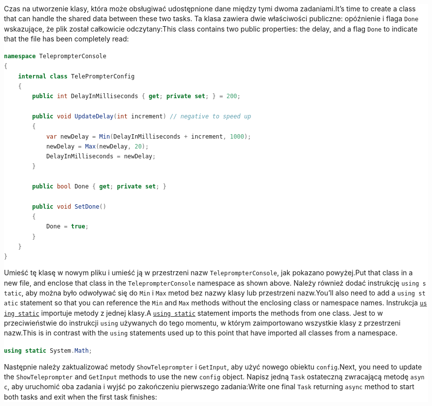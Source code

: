 <span data-ttu-id="23be5-227">Czas na utworzenie klasy, która może obsługiwać udostępnione dane między tymi dwoma zadaniami.</span><span class="sxs-lookup"><span data-stu-id="23be5-227">It’s time to create a class that can handle the shared data between these two tasks.</span></span> <span data-ttu-id="23be5-228">Ta klasa zawiera dwie właściwości publiczne: opóźnienie i flaga `Done` wskazujące, że plik został całkowicie odczytany:</span><span class="sxs-lookup"><span data-stu-id="23be5-228">This class contains two public properties: the delay, and a flag `Done` to indicate that the file has been completely read:</span></span>

```csharp
namespace TeleprompterConsole
{
    internal class TelePrompterConfig
    {
        public int DelayInMilliseconds { get; private set; } = 200;

        public void UpdateDelay(int increment) // negative to speed up
        {
            var newDelay = Min(DelayInMilliseconds + increment, 1000);
            newDelay = Max(newDelay, 20);
            DelayInMilliseconds = newDelay;
        }

        public bool Done { get; private set; }

        public void SetDone()
        {
            Done = true;
        }
    }
}
```

<span data-ttu-id="23be5-229">Umieść tę klasę w nowym pliku i umieść ją w przestrzeni nazw `TeleprompterConsole`, jak pokazano powyżej.</span><span class="sxs-lookup"><span data-stu-id="23be5-229">Put that class in a new file, and enclose that class in the `TeleprompterConsole` namespace as shown above.</span></span> <span data-ttu-id="23be5-230">Należy również dodać instrukcję `using static`, aby można było odwoływać się do `Min` i `Max` metod bez nazwy klasy lub przestrzeni nazw.</span><span class="sxs-lookup"><span data-stu-id="23be5-230">You’ll also need to add a `using static` statement so that you can reference the `Min` and `Max` methods without the enclosing class or namespace names.</span></span> <span data-ttu-id="23be5-231">Instrukcja [`using static`](../language-reference/keywords/using-static.md) importuje metody z jednej klasy.</span><span class="sxs-lookup"><span data-stu-id="23be5-231">A [`using static`](../language-reference/keywords/using-static.md) statement imports the methods from one class.</span></span> <span data-ttu-id="23be5-232">Jest to w przeciwieństwie do instrukcji `using` używanych do tego momentu, w którym zaimportowano wszystkie klasy z przestrzeni nazw.</span><span class="sxs-lookup"><span data-stu-id="23be5-232">This is in contrast with the `using` statements used up to this point that have imported all classes from a namespace.</span></span>

```csharp
using static System.Math;
```

<span data-ttu-id="23be5-233">Następnie należy zaktualizować metody `ShowTeleprompter` i `GetInput`, aby użyć nowego obiektu `config`.</span><span class="sxs-lookup"><span data-stu-id="23be5-233">Next, you need to update the `ShowTeleprompter` and `GetInput` methods to use the new `config` object.</span></span> <span data-ttu-id="23be5-234">Napisz jedną `Task` ostateczną zwracającą metodę `async`, aby uruchomić oba zadania i wyjść po zakończeniu pierwszego zadania:</span><span class="sxs-lookup"><span data-stu-id="23be5-234">Write one final `Task` returning `async` method to start both tasks and exit when the first task finishes:</span></span>
